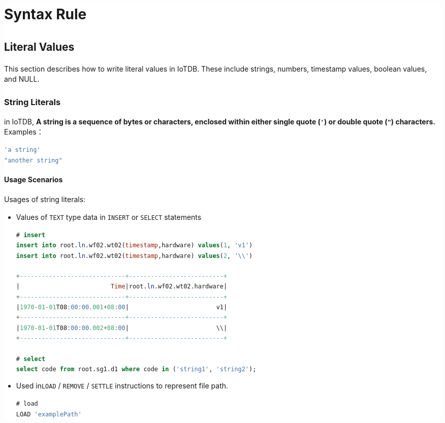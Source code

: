

# Syntax Rule

## Literal Values

This section describes how to write literal values in IoTDB. These include strings, numbers, timestamp values, boolean values, and NULL.

### String Literals

in IoTDB, **A string is a sequence of bytes or characters, enclosed within either single quote (`'`) or double quote (`"`) characters.** Examples：

```js
'a string'
"another string"
```

#### Usage Scenarios

Usages of string literals:

- Values of  `TEXT` type data in `INSERT` or `SELECT` statements 

    ```sql
    # insert
    insert into root.ln.wf02.wt02(timestamp,hardware) values(1, 'v1')
    insert into root.ln.wf02.wt02(timestamp,hardware) values(2, '\\')
    
    +-----------------------------+--------------------------+
    |                         Time|root.ln.wf02.wt02.hardware|
    +-----------------------------+--------------------------+
    |1970-01-01T08:00:00.001+08:00|                        v1|
    +-----------------------------+--------------------------+
    |1970-01-01T08:00:00.002+08:00|                        \\|
    +-----------------------------+--------------------------+
    
    # select
    select code from root.sg1.d1 where code in ('string1', 'string2');
    ```

- Used in`LOAD` / `REMOVE` / `SETTLE` instructions to represent file path.

    ```sql
    # load
    LOAD 'examplePath'
    